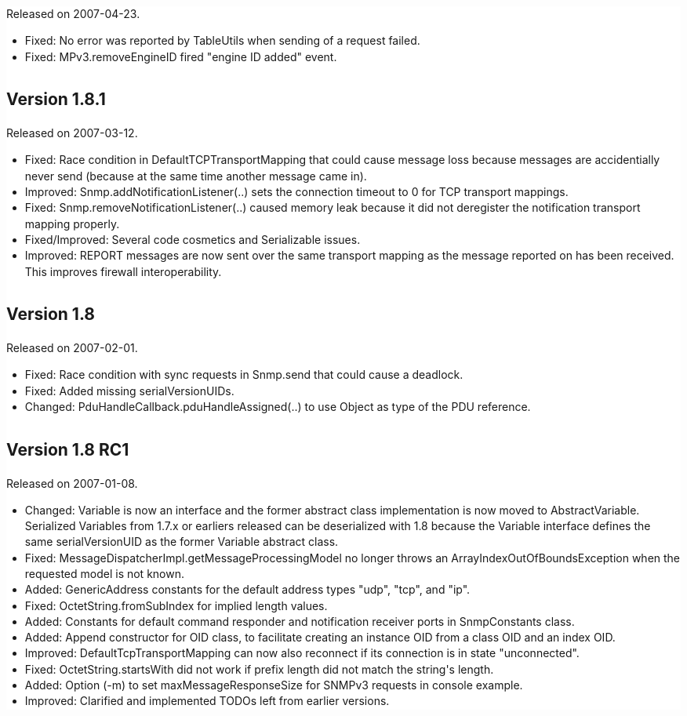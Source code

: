 Released on 2007-04-23.

* Fixed: No error was reported by TableUtils when sending
  of a request failed.
* Fixed: MPv3.removeEngineID fired "engine ID added"
  event.

## Version 1.8.1

Released on 2007-03-12.

* Fixed: Race condition in DefaultTCPTransportMapping
  that could cause message loss because messages are
  accidentially never send (because at the same time
  another message came in).
* Improved: Snmp.addNotificationListener(..) sets the
  connection timeout to 0 for TCP transport mappings.
* Fixed: Snmp.removeNotificationListener(..) caused
  memory leak because it did not deregister the
  notification transport mapping properly.
* Fixed/Improved: Several code cosmetics and Serializable
  issues.
* Improved: REPORT messages are now sent over the same
  transport mapping as the message reported on has been
  received. This improves firewall interoperability.

## Version 1.8

Released on 2007-02-01.

* Fixed: Race condition with sync requests in Snmp.send
  that could cause a deadlock.
* Fixed: Added missing serialVersionUIDs.
* Changed: PduHandleCallback.pduHandleAssigned(..) to
  use Object as type of the PDU reference.

## Version 1.8 RC1

Released on 2007-01-08.

* Changed: Variable is now an interface and the former
  abstract class implementation is now moved to
  AbstractVariable. Serialized Variables from 1.7.x
  or earliers released can be deserialized with 1.8
  because the Variable interface defines the same
  serialVersionUID as the former Variable abstract class.
* Fixed: MessageDispatcherImpl.getMessageProcessingModel
  no longer throws an ArrayIndexOutOfBoundsException
  when the requested model is not known.
* Added: GenericAddress constants for the default address
  types "udp", "tcp", and "ip".
* Fixed: OctetString.fromSubIndex for implied length values.
* Added: Constants for default command responder and
  notification receiver ports in SnmpConstants class.
* Added: Append constructor for OID class, to facilitate
  creating an instance OID from a class OID and an index
  OID.
* Improved: DefaultTcpTransportMapping can now also
  reconnect if its connection is in state "unconnected".
* Fixed: OctetString.startsWith did not work if prefix
  length did not match the string's length.
* Added: Option (-m) to set maxMessageResponseSize for
  SNMPv3 requests in console example.
* Improved: Clarified and implemented TODOs left from
  earlier versions.